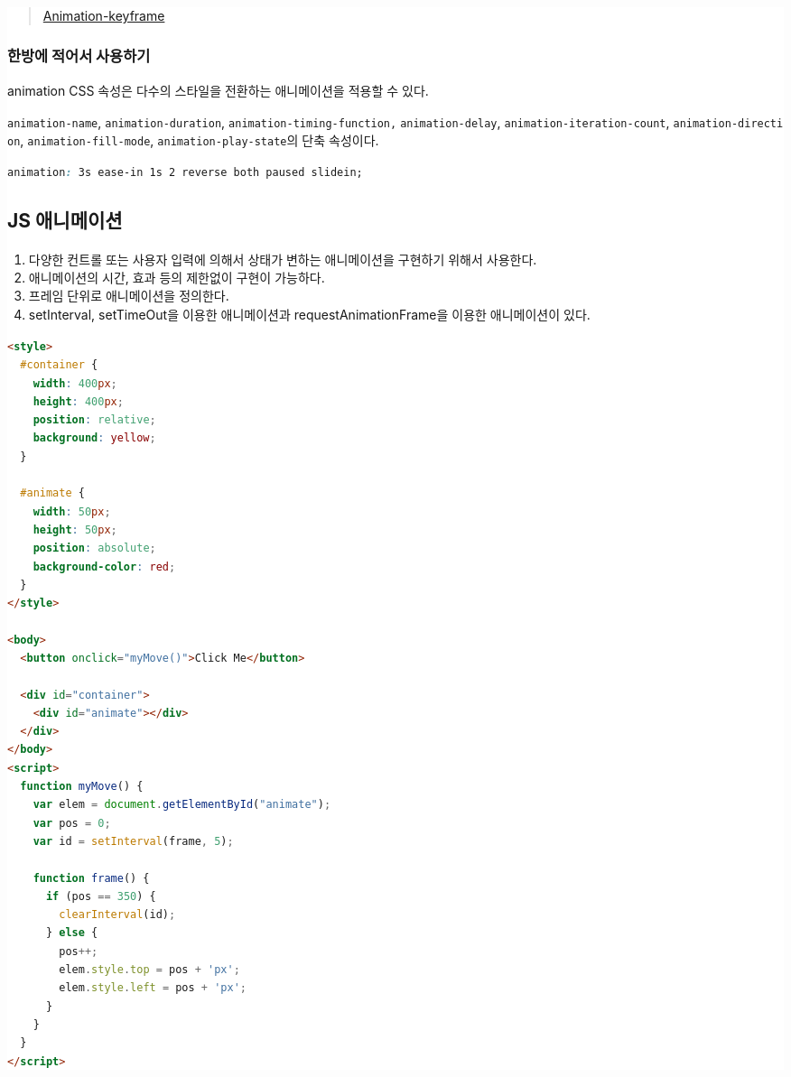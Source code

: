 > [Animation-keyframe](https://codepen.io/seonhyungjo/pen/VoLbdL)

### 한방에 적어서 사용하기

animation CSS 속성은 다수의 스타일을 전환하는 애니메이션을 적용할 수 있다. 

`animation-name`, `animation-duration`, `animation-timing-function,` `animation-delay`, `animation-iteration-count`, `animation-direction`, `animation-fill-mode`, `animation-play-state`의 단축 속성이다.

```css
animation: 3s ease-in 1s 2 reverse both paused slidein;
```

## JS 애니메이션

1. 다양한 컨트롤 또는 사용자 입력에 의해서 상태가 변하는 애니메이션을 구현하기 위해서 사용한다.
2. 애니메이션의 시간, 효과 등의 제한없이 구현이 가능하다.
3. 프레임 단위로 애니메이션을 정의한다.
4. setInterval, setTimeOut을 이용한 애니메이션과 requestAnimationFrame을 이용한 애니메이션이 있다.

```html
<style>
  #container {
    width: 400px;
    height: 400px;
    position: relative;
    background: yellow;
  }

  #animate {
    width: 50px;
    height: 50px;
    position: absolute;
    background-color: red;
  }
</style>

<body>
  <button onclick="myMove()">Click Me</button>

  <div id="container">
    <div id="animate"></div>
  </div>
</body>
<script>
  function myMove() {
    var elem = document.getElementById("animate");
    var pos = 0;
    var id = setInterval(frame, 5);

    function frame() {
      if (pos == 350) {
        clearInterval(id);
      } else {
        pos++;
        elem.style.top = pos + 'px';
        elem.style.left = pos + 'px';
      }
    }
  }
</script>
```
